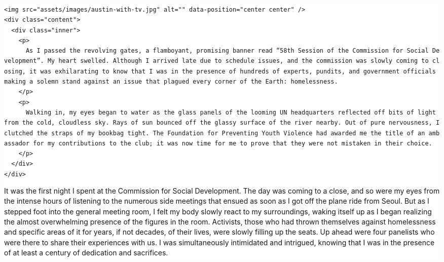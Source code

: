     <img src="assets/images/austin-with-tv.jpg" alt="" data-position="center center" />
    <div class="content">
      <div class="inner">
        <p>
          As I passed the revolving gates, a flamboyant, promising banner read “58th Session of the Commission for Social Development”. My heart swelled. Although I arrived late due to schedule issues, and the commission was slowly coming to closing, it was exhilarating to know that I was in the presence of hundreds of experts, pundits, and government officials making a solemn stand against an issue that plagued every corner of the Earth: homelessness.
        </p>
        <p>
          Walking in, my eyes began to water as the glass panels of the looming UN headquarters reflected off bits of light from the cold, cloudless sky. Rays of sun bounced off the glassy surface of the river nearby. Out of pure nervousness, I clutched the straps of my bookbag tight. The Foundation for Preventing Youth Violence had awarded me the title of an ambassador for my contributions to the club; it was now time for me to prove that they were not mistaken in their choice.
        </p>
      </div>
    </div>
  </section>
</section>

<section id="two" class="style2">
  <div class="inner">
    <div class="content">
      <p>
        It was the first night I spent at the Commission for Social Development. The day was coming to a close, and so were my eyes from the intense hours of listening to the numerous side meetings that ensued as soon as I got off the plane ride from Seoul. But as I stepped foot into the general meeting room, I felt my body slowly react to my surroundings, waking itself up as I began realizing the almost overwhelming presence of the figures in the room. Activists, those who had thrown themselves against homelessness and specific areas of it for years, if not decades, of their lives, were slowly filling up the seats. Up ahead were four panelists who were there to share their experiences with us. I was simultaneously intimidated and intrigued, knowing that I was in the presence of at least a century of dedication and sacrifices.